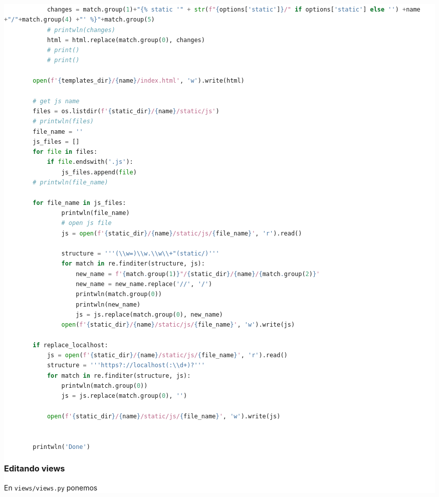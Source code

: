 ```py
            changes = match.group(1)+"{% static '" + str(f"{options['static']}/" if options['static'] else '') +name+"/"+match.group(4) +"' %}"+match.group(5)
            # printwln(changes)
            html = html.replace(match.group(0), changes)
            # print()
            # print()
        
        open(f'{templates_dir}/{name}/index.html', 'w').write(html)
        
        # get js name
        files = os.listdir(f'{static_dir}/{name}/static/js')
        # printwln(files)
        file_name = ''
        js_files = []
        for file in files:
            if file.endswith('.js'):
                js_files.append(file)
        # printwln(file_name)
        
        for file_name in js_files:
                printwln(file_name)
                # open js file
                js = open(f'{static_dir}/{name}/static/js/{file_name}', 'r').read()
                
                structure = '''(\\w=)\\w.\\w\\+"(static/)'''
                for match in re.finditer(structure, js):
                    new_name = f'{match.group(1)}"/{static_dir}/{name}/{match.group(2)}'
                    new_name = new_name.replace('//', '/')
                    printwln(match.group(0))
                    printwln(new_name)
                    js = js.replace(match.group(0), new_name)
                open(f'{static_dir}/{name}/static/js/{file_name}', 'w').write(js)
        
        if replace_localhost:
            js = open(f'{static_dir}/{name}/static/js/{file_name}', 'r').read()
            structure = '''https?://localhost(:\\d+)?'''
            for match in re.finditer(structure, js):
                printwln(match.group(0))
                js = js.replace(match.group(0), '')
            
            open(f'{static_dir}/{name}/static/js/{file_name}', 'w').write(js)


        printwln('Done')

```  

### Editando views  

En `views/views.py` ponemos 
